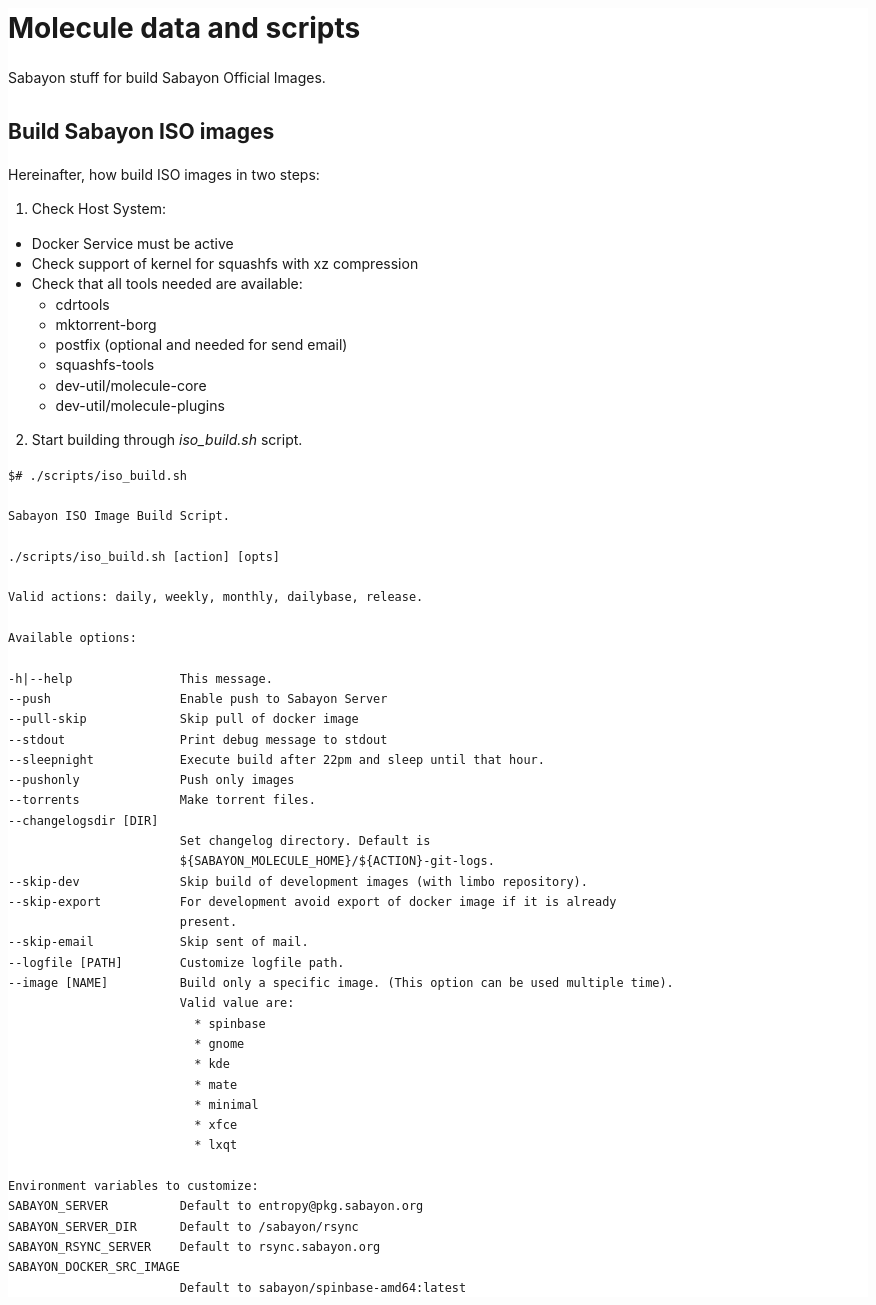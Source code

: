 
# Molecule data and scripts

Sabayon stuff for build Sabayon Official Images.

## Build Sabayon ISO images

Hereinafter, how build ISO images in two steps:

1. Check Host System:
  - Docker Service must be active
  - Check support of kernel for squashfs with xz compression
  - Check that all tools needed are available:
    * cdrtools
    * mktorrent-borg
    * postfix (optional and needed for send email)
    * squashfs-tools
    * dev-util/molecule-core
    * dev-util/molecule-plugins

2. Start building through *iso_build.sh* script.

```
$# ./scripts/iso_build.sh

Sabayon ISO Image Build Script.

./scripts/iso_build.sh [action] [opts]

Valid actions: daily, weekly, monthly, dailybase, release.

Available options:

-h|--help               This message.
--push                  Enable push to Sabayon Server
--pull-skip             Skip pull of docker image
--stdout                Print debug message to stdout
--sleepnight            Execute build after 22pm and sleep until that hour.
--pushonly              Push only images
--torrents              Make torrent files.
--changelogsdir [DIR]
                        Set changelog directory. Default is
                        ${SABAYON_MOLECULE_HOME}/${ACTION}-git-logs.
--skip-dev              Skip build of development images (with limbo repository).
--skip-export           For development avoid export of docker image if it is already
                        present.
--skip-email            Skip sent of mail.
--logfile [PATH]        Customize logfile path.
--image [NAME]          Build only a specific image. (This option can be used multiple time).
                        Valid value are:
                          * spinbase
                          * gnome
                          * kde
                          * mate
                          * minimal
                          * xfce
                          * lxqt

Environment variables to customize:
SABAYON_SERVER          Default to entropy@pkg.sabayon.org
SABAYON_SERVER_DIR      Default to /sabayon/rsync
SABAYON_RSYNC_SERVER    Default to rsync.sabayon.org
SABAYON_DOCKER_SRC_IMAGE
                        Default to sabayon/spinbase-amd64:latest
```